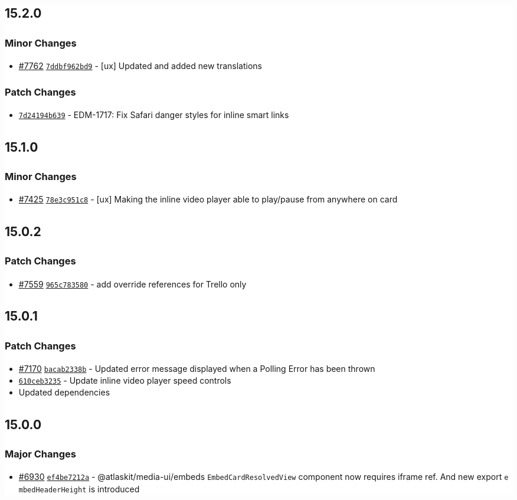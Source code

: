 ## 15.2.0

### Minor Changes

- [#7762](https://bitbucket.org/atlassian/atlassian-frontend/pull-requests/7762)
  [`7ddbf962bd9`](https://bitbucket.org/atlassian/atlassian-frontend/commits/7ddbf962bd9) - [ux]
  Updated and added new translations

### Patch Changes

- [`7d24194b639`](https://bitbucket.org/atlassian/atlassian-frontend/commits/7d24194b639) -
  EDM-1717: Fix Safari danger styles for inline smart links

## 15.1.0

### Minor Changes

- [#7425](https://bitbucket.org/atlassian/atlassian-frontend/pull-requests/7425)
  [`78e3c951c8`](https://bitbucket.org/atlassian/atlassian-frontend/commits/78e3c951c8) - [ux]
  Making the inline video player able to play/pause from anywhere on card

## 15.0.2

### Patch Changes

- [#7559](https://bitbucket.org/atlassian/atlassian-frontend/pull-requests/7559)
  [`965c783580`](https://bitbucket.org/atlassian/atlassian-frontend/commits/965c783580) - add
  override references for Trello only

## 15.0.1

### Patch Changes

- [#7170](https://bitbucket.org/atlassian/atlassian-frontend/pull-requests/7170)
  [`bacab2338b`](https://bitbucket.org/atlassian/atlassian-frontend/commits/bacab2338b) - Updated
  error message displayed when a Polling Error has been thrown
- [`610ceb3235`](https://bitbucket.org/atlassian/atlassian-frontend/commits/610ceb3235) - Update
  inline video player speed controls
- Updated dependencies

## 15.0.0

### Major Changes

- [#6930](https://bitbucket.org/atlassian/atlassian-frontend/pull-requests/6930)
  [`ef4be7212a`](https://bitbucket.org/atlassian/atlassian-frontend/commits/ef4be7212a) -
  @atlaskit/media-ui/embeds `EmbedCardResolvedView` component now requires iframe ref. And new
  export `embedHeaderHeight` is introduced
